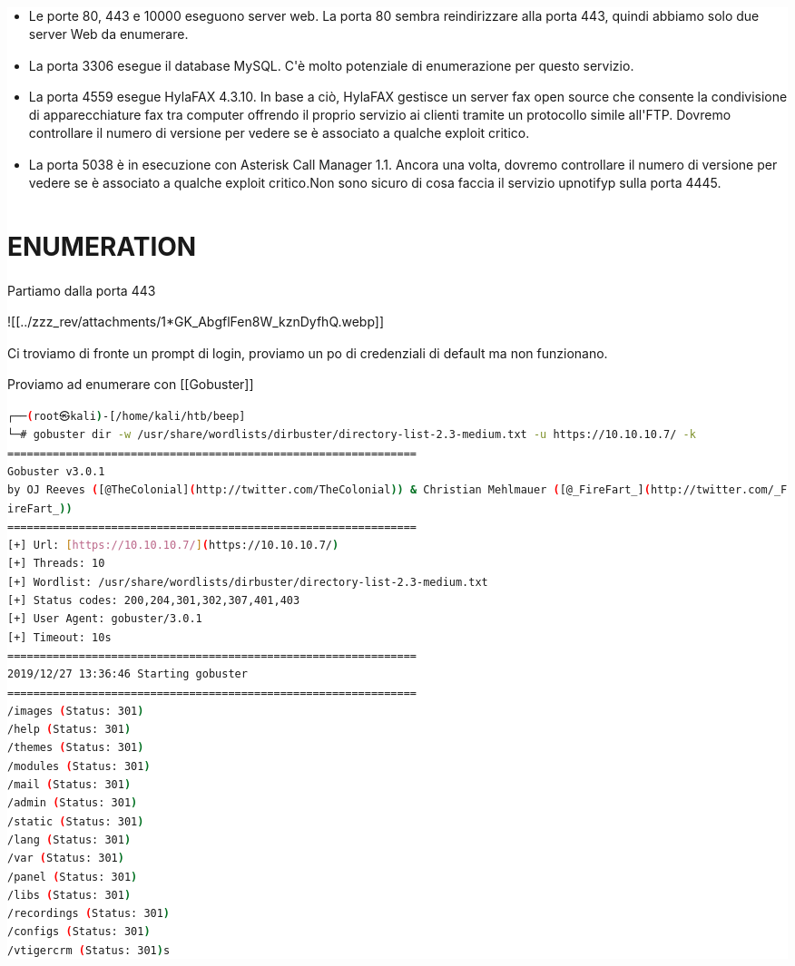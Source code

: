 - Le porte 80, 443 e 10000 eseguono server web. La porta 80 sembra reindirizzare alla porta 443, quindi abbiamo solo due server Web da enumerare.

- La porta 3306 esegue il database MySQL. C'è molto potenziale di enumerazione per questo servizio.

- La porta 4559 esegue HylaFAX 4.3.10. In base a ciò, HylaFAX gestisce un server fax open source che consente la condivisione di apparecchiature fax tra computer offrendo il proprio servizio ai clienti tramite un protocollo simile all'FTP. Dovremo controllare il numero di versione per vedere se è associato a qualche exploit critico.

- La porta 5038 è in esecuzione con Asterisk Call Manager 1.1. Ancora una volta, dovremo controllare il numero di versione per vedere se è associato a qualche exploit critico.Non sono sicuro di cosa faccia il servizio upnotifyp sulla porta 4445.

# ENUMERATION

Partiamo dalla porta 443

![[../zzz_rev/attachments/1*GK_AbgflFen8W_kznDyfhQ.webp]]

Ci troviamo di fronte un prompt di login, proviamo un po di credenziali di default ma non funzionano.

Proviamo ad enumerare con [[Gobuster]]

```bash
┌──(root㉿kali)-[/home/kali/htb/beep]
└─# gobuster dir -w /usr/share/wordlists/dirbuster/directory-list-2.3-medium.txt -u https://10.10.10.7/ -k
===============================================================  
Gobuster v3.0.1  
by OJ Reeves ([@TheColonial](http://twitter.com/TheColonial)) & Christian Mehlmauer ([@_FireFart_](http://twitter.com/_FireFart_))  
===============================================================  
[+] Url: [https://10.10.10.7/](https://10.10.10.7/)  
[+] Threads: 10  
[+] Wordlist: /usr/share/wordlists/dirbuster/directory-list-2.3-medium.txt  
[+] Status codes: 200,204,301,302,307,401,403  
[+] User Agent: gobuster/3.0.1  
[+] Timeout: 10s  
===============================================================  
2019/12/27 13:36:46 Starting gobuster  
===============================================================  
/images (Status: 301)  
/help (Status: 301)  
/themes (Status: 301)  
/modules (Status: 301)  
/mail (Status: 301)  
/admin (Status: 301)  
/static (Status: 301)  
/lang (Status: 301)  
/var (Status: 301)  
/panel (Status: 301)  
/libs (Status: 301)  
/recordings (Status: 301)  
/configs (Status: 301)  
/vtigercrm (Status: 301)s
```
